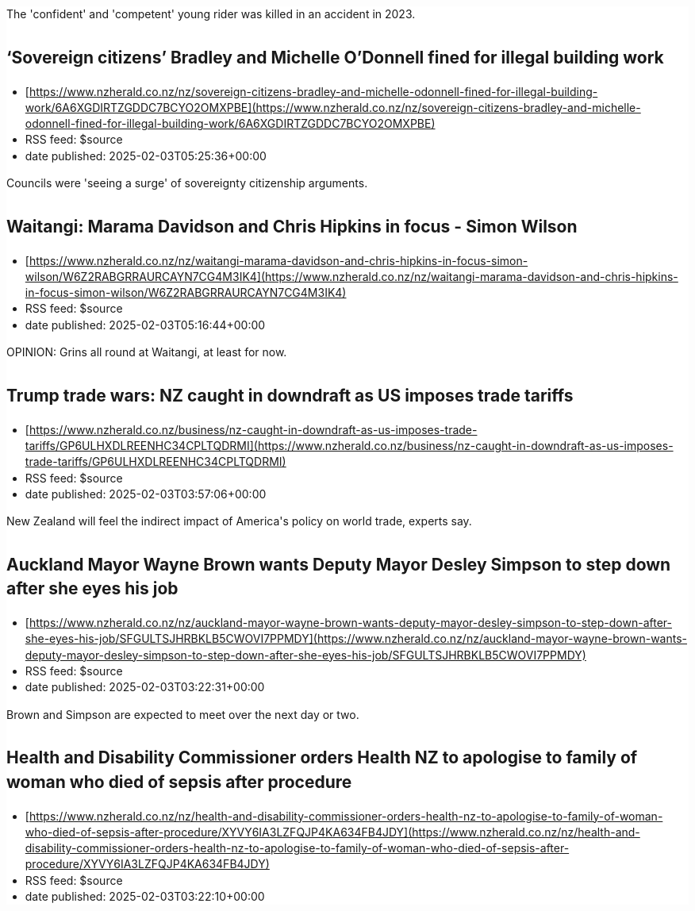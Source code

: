 The 'confident' and 'competent' young rider was killed in an accident in 2023.

## ‘Sovereign citizens’  Bradley and Michelle O’Donnell fined for illegal building work
 - [https://www.nzherald.co.nz/nz/sovereign-citizens-bradley-and-michelle-odonnell-fined-for-illegal-building-work/6A6XGDIRTZGDDC7BCYO2OMXPBE](https://www.nzherald.co.nz/nz/sovereign-citizens-bradley-and-michelle-odonnell-fined-for-illegal-building-work/6A6XGDIRTZGDDC7BCYO2OMXPBE)
 - RSS feed: $source
 - date published: 2025-02-03T05:25:36+00:00

Councils were 'seeing a surge' of sovereignty citizenship arguments.

## Waitangi: Marama Davidson and Chris Hipkins in focus - Simon Wilson
 - [https://www.nzherald.co.nz/nz/waitangi-marama-davidson-and-chris-hipkins-in-focus-simon-wilson/W6Z2RABGRRAURCAYN7CG4M3IK4](https://www.nzherald.co.nz/nz/waitangi-marama-davidson-and-chris-hipkins-in-focus-simon-wilson/W6Z2RABGRRAURCAYN7CG4M3IK4)
 - RSS feed: $source
 - date published: 2025-02-03T05:16:44+00:00

OPINION: Grins all round at Waitangi, at least for now.

## Trump trade wars: NZ caught in downdraft as US imposes trade tariffs
 - [https://www.nzherald.co.nz/business/nz-caught-in-downdraft-as-us-imposes-trade-tariffs/GP6ULHXDLREENHC34CPLTQDRMI](https://www.nzherald.co.nz/business/nz-caught-in-downdraft-as-us-imposes-trade-tariffs/GP6ULHXDLREENHC34CPLTQDRMI)
 - RSS feed: $source
 - date published: 2025-02-03T03:57:06+00:00

New Zealand will feel the indirect impact of America's policy on world trade, experts say.

## Auckland Mayor Wayne Brown wants Deputy Mayor Desley Simpson to step down after she eyes his job
 - [https://www.nzherald.co.nz/nz/auckland-mayor-wayne-brown-wants-deputy-mayor-desley-simpson-to-step-down-after-she-eyes-his-job/SFGULTSJHRBKLB5CWOVI7PPMDY](https://www.nzherald.co.nz/nz/auckland-mayor-wayne-brown-wants-deputy-mayor-desley-simpson-to-step-down-after-she-eyes-his-job/SFGULTSJHRBKLB5CWOVI7PPMDY)
 - RSS feed: $source
 - date published: 2025-02-03T03:22:31+00:00

Brown and Simpson are expected to meet over the next day or two.

## Health and Disability Commissioner orders Health NZ to apologise to family of woman who died of sepsis after procedure
 - [https://www.nzherald.co.nz/nz/health-and-disability-commissioner-orders-health-nz-to-apologise-to-family-of-woman-who-died-of-sepsis-after-procedure/XYVY6IA3LZFQJP4KA634FB4JDY](https://www.nzherald.co.nz/nz/health-and-disability-commissioner-orders-health-nz-to-apologise-to-family-of-woman-who-died-of-sepsis-after-procedure/XYVY6IA3LZFQJP4KA634FB4JDY)
 - RSS feed: $source
 - date published: 2025-02-03T03:22:10+00:00
